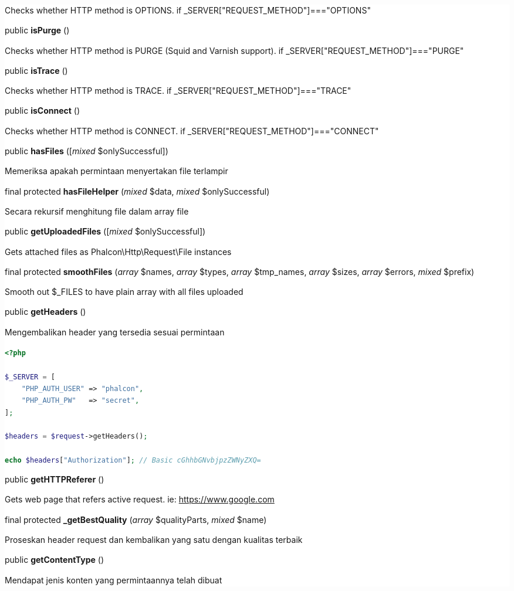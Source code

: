 Checks whether HTTP method is OPTIONS. if _SERVER["REQUEST_METHOD"]==="OPTIONS"

public **isPurge** ()

Checks whether HTTP method is PURGE (Squid and Varnish support). if _SERVER["REQUEST_METHOD"]==="PURGE"

public **isTrace** ()

Checks whether HTTP method is TRACE. if _SERVER["REQUEST_METHOD"]==="TRACE"

public **isConnect** ()

Checks whether HTTP method is CONNECT. if _SERVER["REQUEST_METHOD"]==="CONNECT"

public **hasFiles** ([*mixed* $onlySuccessful])

Memeriksa apakah permintaan menyertakan file terlampir

final protected **hasFileHelper** (*mixed* $data, *mixed* $onlySuccessful)

Secara rekursif menghitung file dalam array file

public **getUploadedFiles** ([*mixed* $onlySuccessful])

Gets attached files as Phalcon\Http\Request\File instances

final protected **smoothFiles** (*array* $names, *array* $types, *array* $tmp_names, *array* $sizes, *array* $errors, *mixed* $prefix)

Smooth out $_FILES to have plain array with all files uploaded

public **getHeaders** ()

Mengembalikan header yang tersedia sesuai permintaan

```php
<?php

$_SERVER = [
    "PHP_AUTH_USER" => "phalcon",
    "PHP_AUTH_PW"   => "secret",
];

$headers = $request->getHeaders();

echo $headers["Authorization"]; // Basic cGhhbGNvbjpzZWNyZXQ=

```

public **getHTTPReferer** ()

Gets web page that refers active request. ie: https://www.google.com

final protected **_getBestQuality** (*array* $qualityParts, *mixed* $name)

Proseskan header request dan kembalikan yang satu dengan kualitas terbaik

public **getContentType** ()

Mendapat jenis konten yang permintaannya telah dibuat
